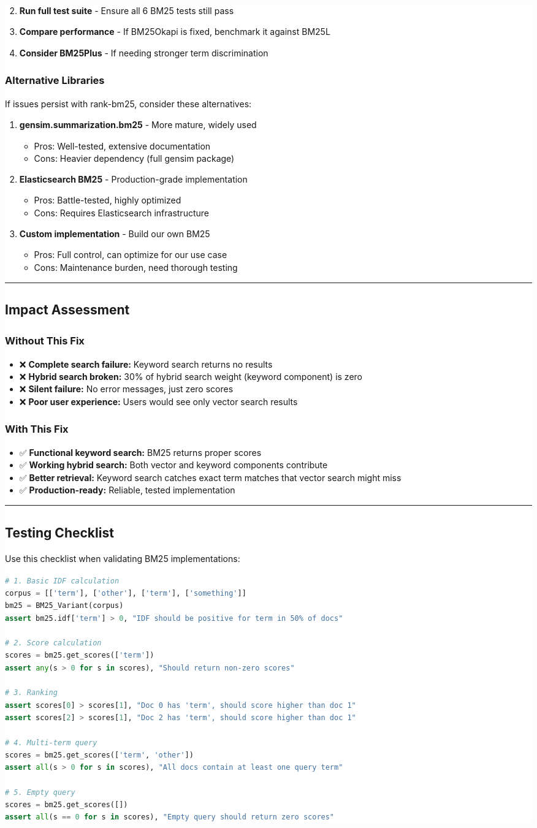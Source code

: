2. **Run full test suite** - Ensure all 6 BM25 tests still pass

3. **Compare performance** - If BM25Okapi is fixed, benchmark it against BM25L

4. **Consider BM25Plus** - If needing stronger term discrimination

### Alternative Libraries

If issues persist with rank-bm25, consider these alternatives:

1. **gensim.summarization.bm25** - More mature, widely used
   - Pros: Well-tested, extensive documentation
   - Cons: Heavier dependency (full gensim package)

2. **Elasticsearch BM25** - Production-grade implementation
   - Pros: Battle-tested, highly optimized
   - Cons: Requires Elasticsearch infrastructure

3. **Custom implementation** - Build our own BM25
   - Pros: Full control, can optimize for our use case
   - Cons: Maintenance burden, need thorough testing

---

## Impact Assessment

### Without This Fix

- ❌ **Complete search failure:** Keyword search returns no results
- ❌ **Hybrid search broken:** 30% of hybrid search weight (keyword component) is zero
- ❌ **Silent failure:** No error messages, just zero scores
- ❌ **Poor user experience:** Users would see only vector search results

### With This Fix

- ✅ **Functional keyword search:** BM25 returns proper scores
- ✅ **Working hybrid search:** Both vector and keyword components contribute
- ✅ **Better retrieval:** Keyword search catches exact term matches that vector search might miss
- ✅ **Production-ready:** Reliable, tested implementation

---

## Testing Checklist

Use this checklist when validating BM25 implementations:

```python
# 1. Basic IDF calculation
corpus = [['term'], ['other'], ['term'], ['something']]
bm25 = BM25_Variant(corpus)
assert bm25.idf['term'] > 0, "IDF should be positive for term in 50% of docs"

# 2. Score calculation
scores = bm25.get_scores(['term'])
assert any(s > 0 for s in scores), "Should return non-zero scores"

# 3. Ranking
assert scores[0] > scores[1], "Doc 0 has 'term', should score higher than doc 1"
assert scores[2] > scores[1], "Doc 2 has 'term', should score higher than doc 1"

# 4. Multi-term query
scores = bm25.get_scores(['term', 'other'])
assert all(s > 0 for s in scores), "All docs contain at least one query term"

# 5. Empty query
scores = bm25.get_scores([])
assert all(s == 0 for s in scores), "Empty query should return zero scores"
```